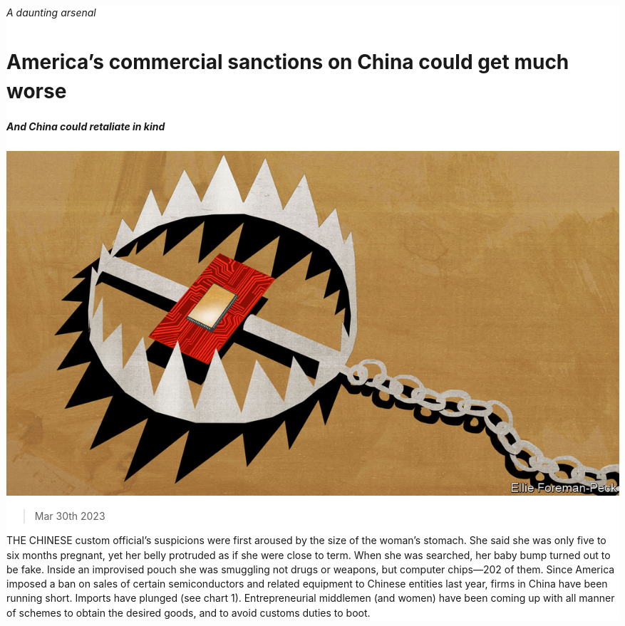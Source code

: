 ###### A daunting arsenal

# America’s commercial sanctions on China could get much worse 

##### And China could retaliate in kind 

![image](images/20230401_FBD001.jpg) 

> Mar 30th 2023 

THE CHINESE custom official’s suspicions were first aroused by the size of the woman’s stomach. She said she was only five to six months pregnant, yet her belly protruded as if she were close to term. When she was searched, her baby bump turned out to be fake. Inside an improvised pouch she was smuggling not drugs or weapons, but computer chips—202 of them. Since America imposed a ban on sales of certain semiconductors and related equipment to Chinese entities last year, firms in China have been running short. Imports have plunged (see chart 1). Entrepreneurial middlemen (and women) have been coming up with all manner of schemes to obtain the desired goods, and to avoid customs duties to boot.
